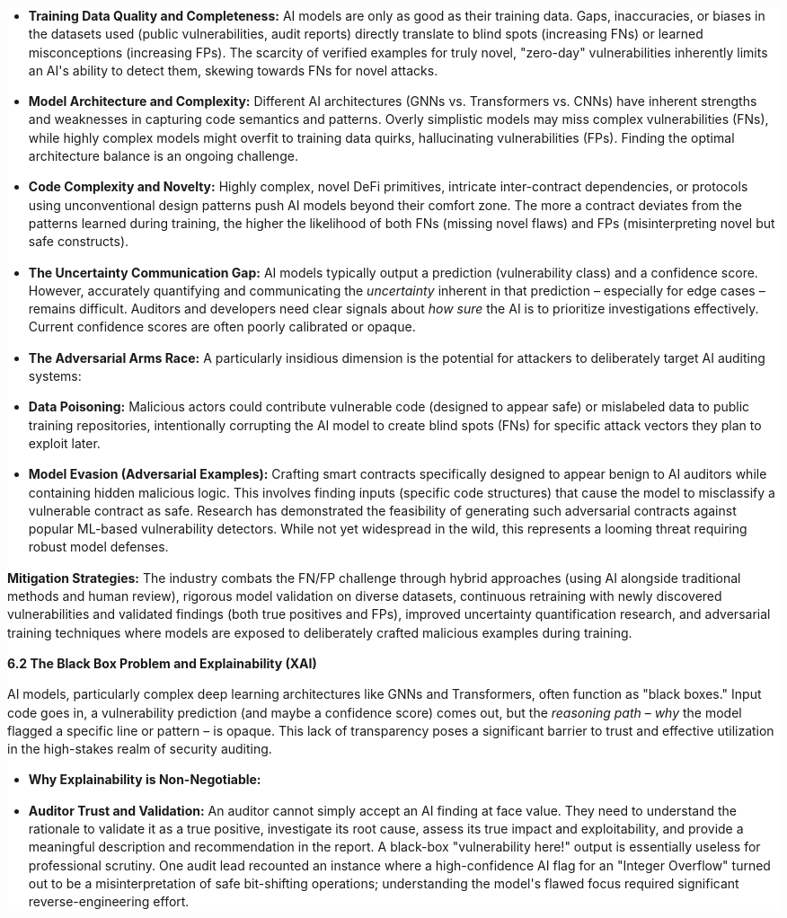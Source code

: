 *   **Training Data Quality and Completeness:** AI models are only as good as their training data. Gaps, inaccuracies, or biases in the datasets used (public vulnerabilities, audit reports) directly translate to blind spots (increasing FNs) or learned misconceptions (increasing FPs). The scarcity of verified examples for truly novel, "zero-day" vulnerabilities inherently limits an AI's ability to detect them, skewing towards FNs for novel attacks.

*   **Model Architecture and Complexity:** Different AI architectures (GNNs vs. Transformers vs. CNNs) have inherent strengths and weaknesses in capturing code semantics and patterns. Overly simplistic models may miss complex vulnerabilities (FNs), while highly complex models might overfit to training data quirks, hallucinating vulnerabilities (FPs). Finding the optimal architecture balance is an ongoing challenge.

*   **Code Complexity and Novelty:** Highly complex, novel DeFi primitives, intricate inter-contract dependencies, or protocols using unconventional design patterns push AI models beyond their comfort zone. The more a contract deviates from the patterns learned during training, the higher the likelihood of both FNs (missing novel flaws) and FPs (misinterpreting novel but safe constructs).

*   **The Uncertainty Communication Gap:** AI models typically output a prediction (vulnerability class) and a confidence score. However, accurately quantifying and communicating the *uncertainty* inherent in that prediction – especially for edge cases – remains difficult. Auditors and developers need clear signals about *how sure* the AI is to prioritize investigations effectively. Current confidence scores are often poorly calibrated or opaque.

*   **The Adversarial Arms Race:** A particularly insidious dimension is the potential for attackers to deliberately target AI auditing systems:

*   **Data Poisoning:** Malicious actors could contribute vulnerable code (designed to appear safe) or mislabeled data to public training repositories, intentionally corrupting the AI model to create blind spots (FNs) for specific attack vectors they plan to exploit later.

*   **Model Evasion (Adversarial Examples):** Crafting smart contracts specifically designed to appear benign to AI auditors while containing hidden malicious logic. This involves finding inputs (specific code structures) that cause the model to misclassify a vulnerable contract as safe. Research has demonstrated the feasibility of generating such adversarial contracts against popular ML-based vulnerability detectors. While not yet widespread in the wild, this represents a looming threat requiring robust model defenses.

**Mitigation Strategies:** The industry combats the FN/FP challenge through hybrid approaches (using AI alongside traditional methods and human review), rigorous model validation on diverse datasets, continuous retraining with newly discovered vulnerabilities and validated findings (both true positives and FPs), improved uncertainty quantification research, and adversarial training techniques where models are exposed to deliberately crafted malicious examples during training.

**6.2 The Black Box Problem and Explainability (XAI)**

AI models, particularly complex deep learning architectures like GNNs and Transformers, often function as "black boxes." Input code goes in, a vulnerability prediction (and maybe a confidence score) comes out, but the *reasoning path* – *why* the model flagged a specific line or pattern – is opaque. This lack of transparency poses a significant barrier to trust and effective utilization in the high-stakes realm of security auditing.

*   **Why Explainability is Non-Negotiable:**

*   **Auditor Trust and Validation:** An auditor cannot simply accept an AI finding at face value. They need to understand the rationale to validate it as a true positive, investigate its root cause, assess its true impact and exploitability, and provide a meaningful description and recommendation in the report. A black-box "vulnerability here!" output is essentially useless for professional scrutiny. One audit lead recounted an instance where a high-confidence AI flag for an "Integer Overflow" turned out to be a misinterpretation of safe bit-shifting operations; understanding the model's flawed focus required significant reverse-engineering effort.

